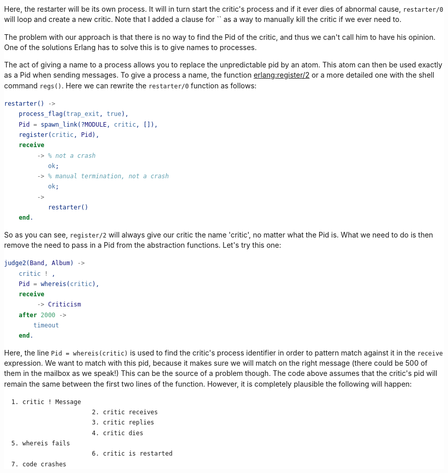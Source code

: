 ```erl
```

Here, the restarter will be its own process. It will in turn start the critic's process and if it ever dies of abnormal cause, `restarter/0` will loop and create a new critic. Note that I added a clause for `` as a way to manually kill the critic if we ever need to.

The problem with our approach is that there is no way to find the Pid of the critic, and thus we can't call him to have his opinion. One of the solutions Erlang has to solve this is to give names to processes.

The act of giving a name to a process allows you to replace the unpredictable pid by an atom. This atom can then be used exactly as a Pid when sending messages. To give a process a name, the function [erlang:register/2](http://erldocs.com/18.0/erts/erlang.html#register/2 "here be a title. Enjoy") or a more detailed one with the shell command `regs()`. Here we can rewrite the `restarter/0` function as follows:

```erl
restarter() ->
    process_flag(trap_exit, true),
    Pid = spawn_link(?MODULE, critic, []),
    register(critic, Pid),
    receive
         -> % not a crash
            ok;
         -> % manual termination, not a crash
            ok;
         ->
            restarter()
    end. 
```

So as you can see, `register/2` will always give our critic the name 'critic', no matter what the Pid is. What we need to do is then remove the need to pass in a Pid from the abstraction functions. Let's try this one:

```erl
judge2(Band, Album) ->
    critic ! ,
    Pid = whereis(critic),
    receive
         -> Criticism
    after 2000 ->
        timeout
    end.
```

Here, the line `Pid = whereis(critic)` is used to find the critic's process identifier in order to pattern match against it in the `receive` expression. We want to match with this pid, because it makes sure we will match on the right message (there could be 500 of them in the mailbox as we speak!) This can be the source of a problem though. The code above assumes that the critic's pid will remain the same between the first two lines of the function. However, it is completely plausible the following will happen:

``` expand
  1. critic ! Message
                        2. critic receives
                        3. critic replies
                        4. critic dies
  5. whereis fails
                        6. critic is restarted
  7. code crashes
```
